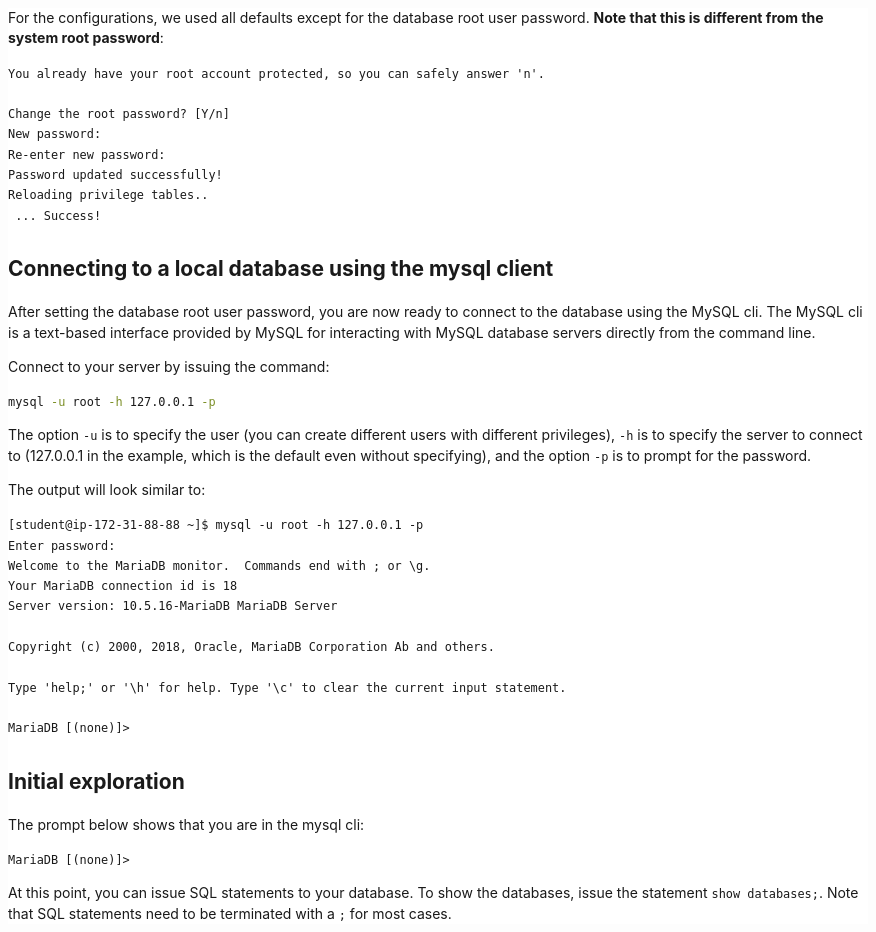 For the configurations, we used all defaults except for the database root user password.  **Note that this is different from the system root password**:

```console
You already have your root account protected, so you can safely answer 'n'.

Change the root password? [Y/n] 
New password: 
Re-enter new password: 
Password updated successfully!
Reloading privilege tables..
 ... Success!
```

## Connecting to a local database using the mysql client

After setting the database root user password, you are now ready to connect to the database using the MySQL cli.  The MySQL cli is a text-based interface provided by MySQL for interacting with MySQL database servers directly from the command line.

Connect to your server by issuing the command:

```bash
mysql -u root -h 127.0.0.1 -p
```

The option `-u` is to specify the user (you can create different users with different privileges), `-h` is to specify the server to connect to (127.0.0.1 in the example, which is the default even without specifying), and the option `-p` is to prompt for the password.  

The output will look similar to:

```console
[student@ip-172-31-88-88 ~]$ mysql -u root -h 127.0.0.1 -p
Enter password: 
Welcome to the MariaDB monitor.  Commands end with ; or \g.
Your MariaDB connection id is 18
Server version: 10.5.16-MariaDB MariaDB Server

Copyright (c) 2000, 2018, Oracle, MariaDB Corporation Ab and others.

Type 'help;' or '\h' for help. Type '\c' to clear the current input statement.

MariaDB [(none)]>
```

## Initial exploration

The prompt below shows that you are in the mysql cli:

```console
MariaDB [(none)]>
```

At this point, you can issue SQL statements to your database.  To show the databases, issue the statement `show databases;`.  Note that SQL statements need to be terminated with a `;` for most cases.  
